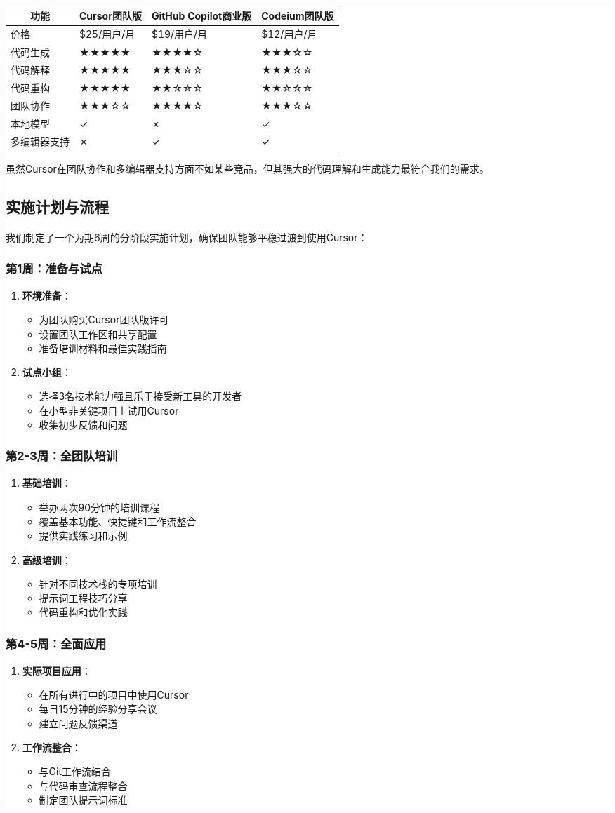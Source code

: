 | 功能 | Cursor团队版 | GitHub Copilot商业版 | Codeium团队版 |
|------|------------|-------------------|--------------|
| 价格 | $25/用户/月 | $19/用户/月 | $12/用户/月 |
| 代码生成 | ★★★★★ | ★★★★☆ | ★★★☆☆ |
| 代码解释 | ★★★★★ | ★★★☆☆ | ★★★☆☆ |
| 代码重构 | ★★★★★ | ★★☆☆☆ | ★★☆☆☆ |
| 团队协作 | ★★★☆☆ | ★★★★☆ | ★★★☆☆ |
| 本地模型 | ✓ | ✗ | ✓ |
| 多编辑器支持 | ✗ | ✓ | ✓ |

虽然Cursor在团队协作和多编辑器支持方面不如某些竞品，但其强大的代码理解和生成能力最符合我们的需求。

## 实施计划与流程

我们制定了一个为期6周的分阶段实施计划，确保团队能够平稳过渡到使用Cursor：

### 第1周：准备与试点

1. **环境准备**：
   - 为团队购买Cursor团队版许可
   - 设置团队工作区和共享配置
   - 准备培训材料和最佳实践指南

2. **试点小组**：
   - 选择3名技术能力强且乐于接受新工具的开发者
   - 在小型非关键项目上试用Cursor
   - 收集初步反馈和问题

### 第2-3周：全团队培训

1. **基础培训**：
   - 举办两次90分钟的培训课程
   - 覆盖基本功能、快捷键和工作流整合
   - 提供实践练习和示例

2. **高级培训**：
   - 针对不同技术栈的专项培训
   - 提示词工程技巧分享
   - 代码重构和优化实践

### 第4-5周：全面应用

1. **实际项目应用**：
   - 在所有进行中的项目中使用Cursor
   - 每日15分钟的经验分享会议
   - 建立问题反馈渠道

2. **工作流整合**：
   - 与Git工作流结合
   - 与代码审查流程整合
   - 制定团队提示词标准
